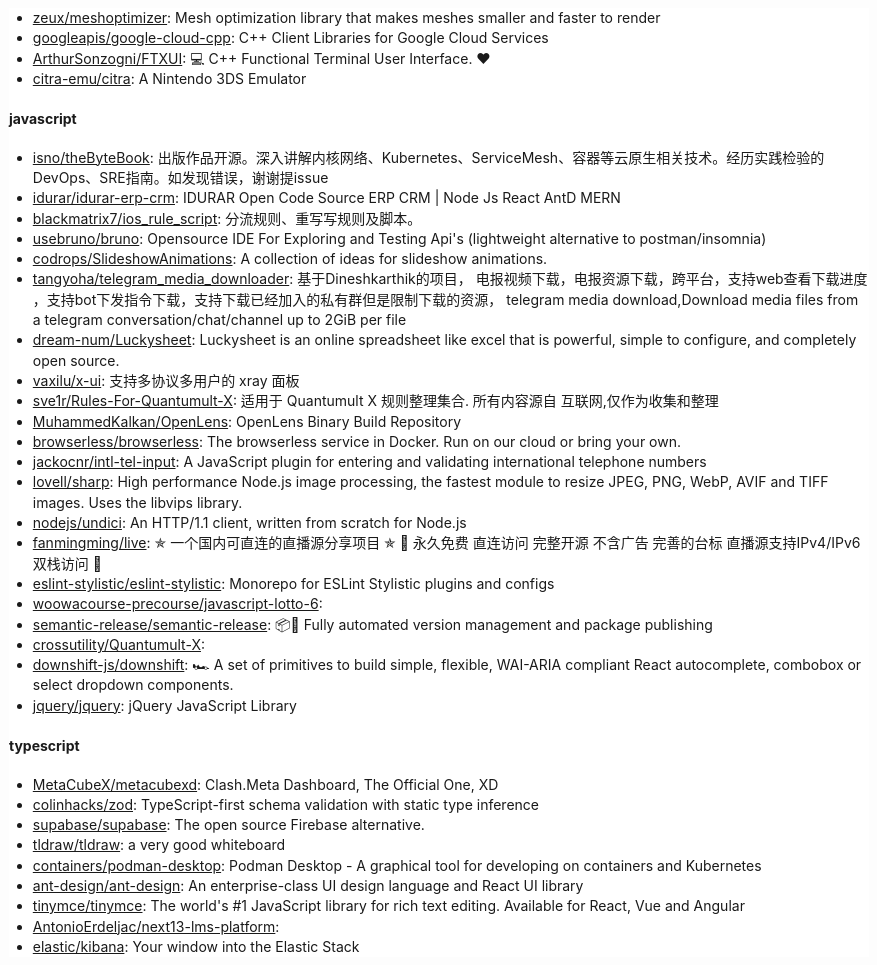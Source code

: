 * [zeux/meshoptimizer](https://github.com/zeux/meshoptimizer): Mesh optimization library that makes meshes smaller and faster to render
* [googleapis/google-cloud-cpp](https://github.com/googleapis/google-cloud-cpp): C++ Client Libraries for Google Cloud Services
* [ArthurSonzogni/FTXUI](https://github.com/ArthurSonzogni/FTXUI): 💻 C++ Functional Terminal User Interface. ❤️
* [citra-emu/citra](https://github.com/citra-emu/citra): A Nintendo 3DS Emulator

#### javascript
* [isno/theByteBook](https://github.com/isno/theByteBook): 出版作品开源。深入讲解内核网络、Kubernetes、ServiceMesh、容器等云原生相关技术。经历实践检验的 DevOps、SRE指南。如发现错误，谢谢提issue
* [idurar/idurar-erp-crm](https://github.com/idurar/idurar-erp-crm): IDURAR Open Code Source ERP CRM | Node Js React AntD MERN
* [blackmatrix7/ios_rule_script](https://github.com/blackmatrix7/ios_rule_script): 分流规则、重写写规则及脚本。
* [usebruno/bruno](https://github.com/usebruno/bruno): Opensource IDE For Exploring and Testing Api's (lightweight alternative to postman/insomnia)
* [codrops/SlideshowAnimations](https://github.com/codrops/SlideshowAnimations): A collection of ideas for slideshow animations.
* [tangyoha/telegram_media_downloader](https://github.com/tangyoha/telegram_media_downloader): 基于Dineshkarthik的项目， 电报视频下载，电报资源下载，跨平台，支持web查看下载进度 ，支持bot下发指令下载，支持下载已经加入的私有群但是限制下载的资源， telegram media download,Download media files from a telegram conversation/chat/channel up to 2GiB per file
* [dream-num/Luckysheet](https://github.com/dream-num/Luckysheet): Luckysheet is an online spreadsheet like excel that is powerful, simple to configure, and completely open source.
* [vaxilu/x-ui](https://github.com/vaxilu/x-ui): 支持多协议多用户的 xray 面板
* [sve1r/Rules-For-Quantumult-X](https://github.com/sve1r/Rules-For-Quantumult-X): 适用于 Quantumult X 规则整理集合. 所有内容源自 互联网,仅作为收集和整理
* [MuhammedKalkan/OpenLens](https://github.com/MuhammedKalkan/OpenLens): OpenLens Binary Build Repository
* [browserless/browserless](https://github.com/browserless/browserless): The browserless service in Docker. Run on our cloud or bring your own.
* [jackocnr/intl-tel-input](https://github.com/jackocnr/intl-tel-input): A JavaScript plugin for entering and validating international telephone numbers
* [lovell/sharp](https://github.com/lovell/sharp): High performance Node.js image processing, the fastest module to resize JPEG, PNG, WebP, AVIF and TIFF images. Uses the libvips library.
* [nodejs/undici](https://github.com/nodejs/undici): An HTTP/1.1 client, written from scratch for Node.js
* [fanmingming/live](https://github.com/fanmingming/live): ✯ 一个国内可直连的直播源分享项目 ✯ 🔕 永久免费 直连访问 完整开源 不含广告 完善的台标 直播源支持IPv4/IPv6双栈访问 🔕
* [eslint-stylistic/eslint-stylistic](https://github.com/eslint-stylistic/eslint-stylistic): Monorepo for ESLint Stylistic plugins and configs
* [woowacourse-precourse/javascript-lotto-6](https://github.com/woowacourse-precourse/javascript-lotto-6): 
* [semantic-release/semantic-release](https://github.com/semantic-release/semantic-release): 📦🚀 Fully automated version management and package publishing
* [crossutility/Quantumult-X](https://github.com/crossutility/Quantumult-X): 
* [downshift-js/downshift](https://github.com/downshift-js/downshift): 🏎 A set of primitives to build simple, flexible, WAI-ARIA compliant React autocomplete, combobox or select dropdown components.
* [jquery/jquery](https://github.com/jquery/jquery): jQuery JavaScript Library

#### typescript
* [MetaCubeX/metacubexd](https://github.com/MetaCubeX/metacubexd): Clash.Meta Dashboard, The Official One, XD
* [colinhacks/zod](https://github.com/colinhacks/zod): TypeScript-first schema validation with static type inference
* [supabase/supabase](https://github.com/supabase/supabase): The open source Firebase alternative.
* [tldraw/tldraw](https://github.com/tldraw/tldraw): a very good whiteboard
* [containers/podman-desktop](https://github.com/containers/podman-desktop): Podman Desktop - A graphical tool for developing on containers and Kubernetes
* [ant-design/ant-design](https://github.com/ant-design/ant-design): An enterprise-class UI design language and React UI library
* [tinymce/tinymce](https://github.com/tinymce/tinymce): The world's #1 JavaScript library for rich text editing. Available for React, Vue and Angular
* [AntonioErdeljac/next13-lms-platform](https://github.com/AntonioErdeljac/next13-lms-platform): 
* [elastic/kibana](https://github.com/elastic/kibana): Your window into the Elastic Stack